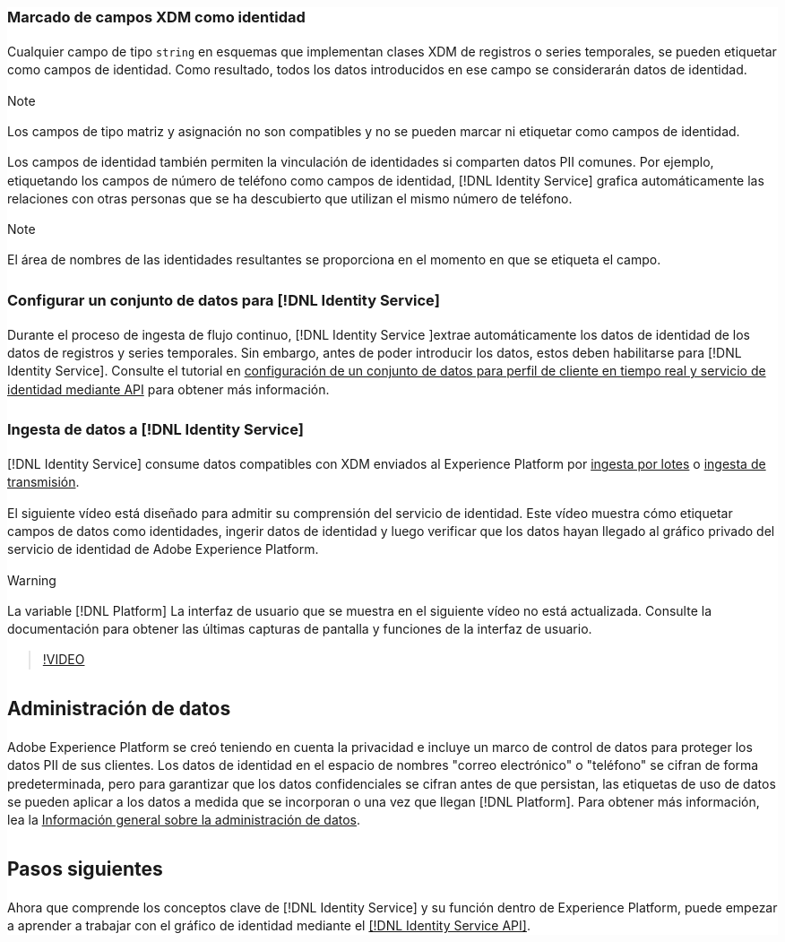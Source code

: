 ### Marcado de campos XDM como identidad

Cualquier campo de tipo `string` en esquemas que implementan clases XDM de registros o series temporales, se pueden etiquetar como campos de identidad. Como resultado, todos los datos introducidos en ese campo se considerarán datos de identidad.

>[!NOTE]
>
>Los campos de tipo matriz y asignación no son compatibles y no se pueden marcar ni etiquetar como campos de identidad.

Los campos de identidad también permiten la vinculación de identidades si comparten datos PII comunes.
Por ejemplo, etiquetando los campos de número de teléfono como campos de identidad, [!DNL Identity Service] grafica automáticamente las relaciones con otras personas que se ha descubierto que utilizan el mismo número de teléfono.

>[!NOTE]
>
>El área de nombres de las identidades resultantes se proporciona en el momento en que se etiqueta el campo.

### Configurar un conjunto de datos para [!DNL Identity Service]

Durante el proceso de ingesta de flujo continuo, [!DNL Identity Service ]extrae automáticamente los datos de identidad de los datos de registros y series temporales. Sin embargo, antes de poder introducir los datos, estos deben habilitarse para [!DNL Identity Service]. Consulte el tutorial en  [configuración de un conjunto de datos para perfil de cliente en tiempo real y servicio de identidad mediante API](../profile/tutorials/dataset-configuration.md) para obtener más información.

### Ingesta de datos a [!DNL Identity Service]

[!DNL Identity Service] consume datos compatibles con XDM enviados al Experience Platform por [ingesta por lotes](../ingestion/batch-ingestion/overview.md) o [ingesta de transmisión](../ingestion/streaming-ingestion/overview.md).

El siguiente vídeo está diseñado para admitir su comprensión del servicio de identidad. Este vídeo muestra cómo etiquetar campos de datos como identidades, ingerir datos de identidad y luego verificar que los datos hayan llegado al gráfico privado del servicio de identidad de Adobe Experience Platform.

>[!WARNING]
>
>La variable [!DNL Platform] La interfaz de usuario que se muestra en el siguiente vídeo no está actualizada. Consulte la documentación para obtener las últimas capturas de pantalla y funciones de la interfaz de usuario.

>[!VIDEO](https://video.tv.adobe.com/v/28167?quality=12&learn=on)

## Administración de datos

Adobe Experience Platform se creó teniendo en cuenta la privacidad e incluye un marco de control de datos para proteger los datos PII de sus clientes. Los datos de identidad en el espacio de nombres &quot;correo electrónico&quot; o &quot;teléfono&quot; se cifran de forma predeterminada, pero para garantizar que los datos confidenciales se cifran antes de que persistan, las etiquetas de uso de datos se pueden aplicar a los datos a medida que se incorporan o una vez que llegan [!DNL Platform]. Para obtener más información, lea la [Información general sobre la administración de datos](../data-governance/home.md).

## Pasos siguientes

Ahora que comprende los conceptos clave de [!DNL Identity Service] y su función dentro de Experience Platform, puede empezar a aprender a trabajar con el gráfico de identidad mediante el [[!DNL Identity Service API]](./api/getting-started.md).
